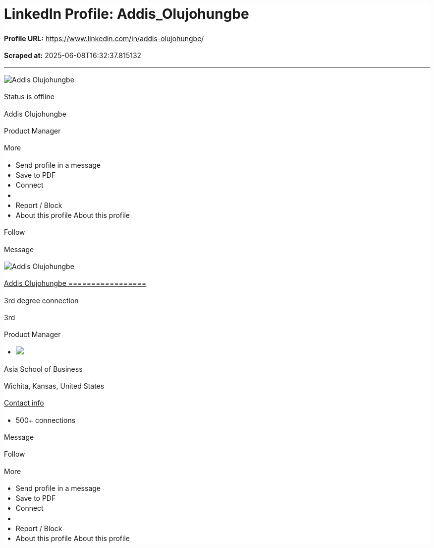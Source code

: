 # LinkedIn Profile: Addis_Olujohungbe

**Profile URL:** https://www.linkedin.com/in/addis-olujohungbe/

**Scraped at:** 2025-06-08T16:32:37.815132

---

![Addis Olujohungbe](https://media.licdn.com/dms/image/v2/C5603AQEAjTuzqlUnuA/profile-displayphoto-shrink_100_100/profile-displayphoto-shrink_100_100/0/1516588413566?e=1755129600&v=beta&t=jCr5zObxNFZn3Y0z-bwaaqReNF2Uvdr99_LD1f2vSTw)

 Status is offline

 Addis Olujohungbe

 Product Manager

More

* Send profile in a message
* Save to PDF
* Connect
*
* Report / Block
* About this profile
About this profile

 Follow

 Message

![Addis Olujohungbe](https://media.licdn.com/dms/image/v2/C5603AQEAjTuzqlUnuA/profile-displayphoto-shrink_200_200/profile-displayphoto-shrink_200_200/0/1516588413565?e=1755129600&v=beta&t=2djfAZI2ss1TOKBYJG_QZgF42SmclyiPLA2AzpRWAoI "Addis Olujohungbe")

[Addis Olujohungbe
=================](/in/addis-olujohungbe/overlay/about-this-profile/)

 3rd degree connection

 3rd

 Product Manager

* ![](https://media.licdn.com/dms/image/v2/C560BAQFbPqB7HPbhPw/company-logo_100_100/company-logo_100_100/0/1631011216445/asbedu_logo?e=1755129600&v=beta&t=sWH4E0_N5VRGaeCFLru3f5u_6m56SgJ9IqYUt26IVTM)

 Asia School of Business

 Wichita, Kansas, United States

[Contact info](/in/addis-olujohungbe/overlay/contact-info/)

* 500\+ connections

 Message

 Follow

More

* Send profile in a message
* Save to PDF
* Connect
*
* Report / Block
* About this profile
About this profile
